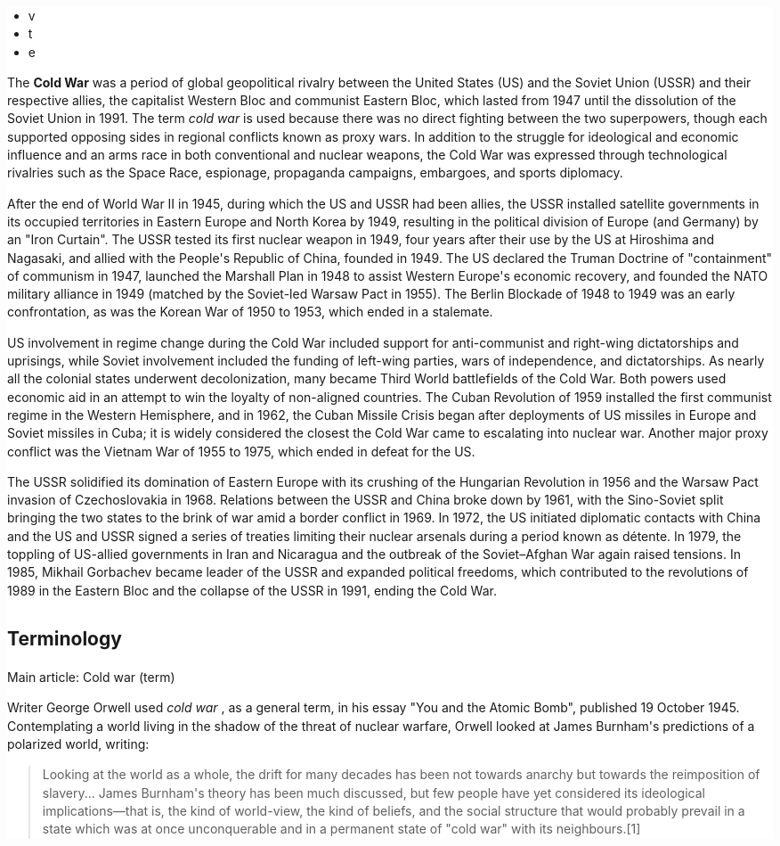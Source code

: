   
  * v
  * t
  * e

  
  
The **Cold War** was a period of global geopolitical rivalry between the United States (US) and the Soviet Union (USSR) and their respective allies, the capitalist Western Bloc and communist Eastern Bloc, which lasted from 1947 until the dissolution of the Soviet Union in 1991. The term _cold war_ is used because there was no direct fighting between the two superpowers, though each supported opposing sides in regional conflicts known as proxy wars. In addition to the struggle for ideological and economic influence and an arms race in both conventional and nuclear weapons, the Cold War was expressed through technological rivalries such as the Space Race, espionage, propaganda campaigns, embargoes, and sports diplomacy. 

After the end of World War II in 1945, during which the US and USSR had been allies, the USSR installed satellite governments in its occupied territories in Eastern Europe and North Korea by 1949, resulting in the political division of Europe (and Germany) by an "Iron Curtain". The USSR tested its first nuclear weapon in 1949, four years after their use by the US at Hiroshima and Nagasaki, and allied with the People's Republic of China, founded in 1949. The US declared the Truman Doctrine of "containment" of communism in 1947, launched the Marshall Plan in 1948 to assist Western Europe's economic recovery, and founded the NATO military alliance in 1949 (matched by the Soviet-led Warsaw Pact in 1955). The Berlin Blockade of 1948 to 1949 was an early confrontation, as was the Korean War of 1950 to 1953, which ended in a stalemate. 

US involvement in regime change during the Cold War included support for anti-communist and right-wing dictatorships and uprisings, while Soviet involvement included the funding of left-wing parties, wars of independence, and dictatorships. As nearly all the colonial states underwent decolonization, many became Third World battlefields of the Cold War. Both powers used economic aid in an attempt to win the loyalty of non-aligned countries. The Cuban Revolution of 1959 installed the first communist regime in the Western Hemisphere, and in 1962, the Cuban Missile Crisis began after deployments of US missiles in Europe and Soviet missiles in Cuba; it is widely considered the closest the Cold War came to escalating into nuclear war. Another major proxy conflict was the Vietnam War of 1955 to 1975, which ended in defeat for the US. 

The USSR solidified its domination of Eastern Europe with its crushing of the Hungarian Revolution in 1956 and the Warsaw Pact invasion of Czechoslovakia in 1968. Relations between the USSR and China broke down by 1961, with the Sino-Soviet split bringing the two states to the brink of war amid a border conflict in 1969. In 1972, the US initiated diplomatic contacts with China and the US and USSR signed a series of treaties limiting their nuclear arsenals during a period known as détente. In 1979, the toppling of US-allied governments in Iran and Nicaragua and the outbreak of the Soviet–Afghan War again raised tensions. In 1985, Mikhail Gorbachev became leader of the USSR and expanded political freedoms, which contributed to the revolutions of 1989 in the Eastern Bloc and the collapse of the USSR in 1991, ending the Cold War. 

## Terminology

Main article: Cold war (term)

Writer George Orwell used _cold war_ , as a general term, in his essay "You and the Atomic Bomb", published 19 October 1945. Contemplating a world living in the shadow of the threat of nuclear warfare, Orwell looked at James Burnham's predictions of a polarized world, writing: 

> Looking at the world as a whole, the drift for many decades has been not towards anarchy but towards the reimposition of slavery... James Burnham's theory has been much discussed, but few people have yet considered its ideological implications—that is, the kind of world-view, the kind of beliefs, and the social structure that would probably prevail in a state which was at once unconquerable and in a permanent state of "cold war" with its neighbours.[1]
